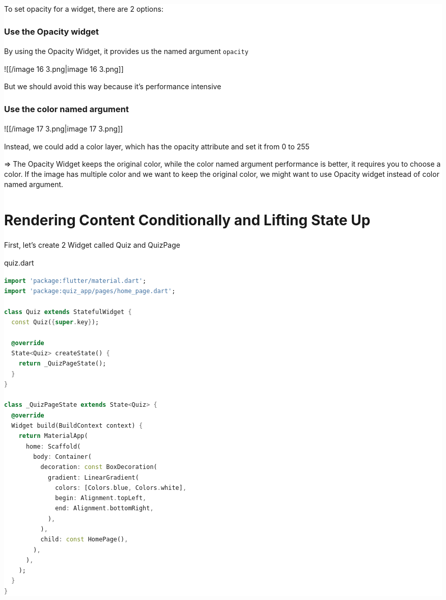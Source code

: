 To set opacity for a widget, there are 2 options:

### Use the Opacity widget

By using the Opacity Widget, it provides us the named argument `opacity`

![[/image 16 3.png|image 16 3.png]]

But we should avoid this way because it’s performance intensive

  

### Use the color named argument

![[/image 17 3.png|image 17 3.png]]

Instead, we could add a color layer, which has the opacity attribute and set it from 0 to 255

  

⇒ The Opacity Widget keeps the original color, while the color named argument performance is better, it requires you to choose a color. If the image has multiple color and we want to keep the original color, we might want to use Opacity widget instead of color named argument.

# Rendering Content Conditionally and Lifting State Up

First, let’s create 2 Widget called Quiz and QuizPage

quiz.dart

```Dart
import 'package:flutter/material.dart';
import 'package:quiz_app/pages/home_page.dart';

class Quiz extends StatefulWidget {
  const Quiz({super.key});

  @override
  State<Quiz> createState() {
    return _QuizPageState();
  }
}

class _QuizPageState extends State<Quiz> {
  @override
  Widget build(BuildContext context) {
    return MaterialApp(
      home: Scaffold(
        body: Container(
          decoration: const BoxDecoration(
            gradient: LinearGradient(
              colors: [Colors.blue, Colors.white],
              begin: Alignment.topLeft,
              end: Alignment.bottomRight,
            ),
          ),
          child: const HomePage(),
        ),
      ),
    );
  }
}
```
